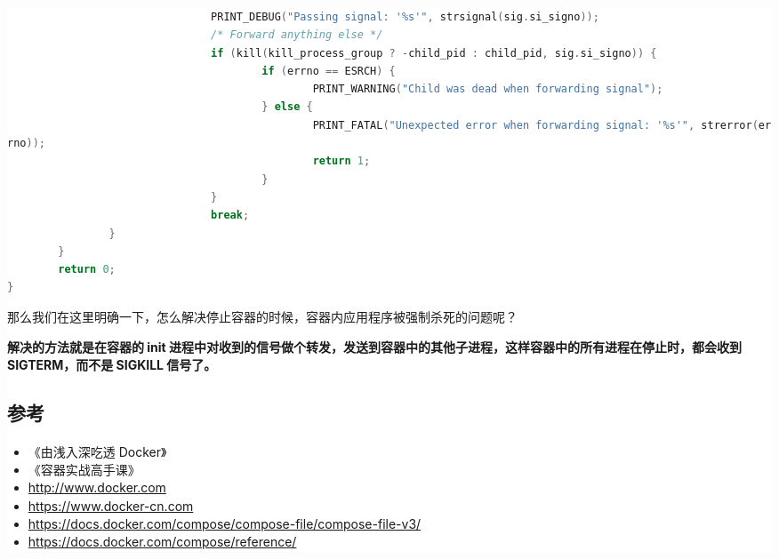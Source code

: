 ```c
                                PRINT_DEBUG("Passing signal: '%s'", strsignal(sig.si_signo));
                                /* Forward anything else */
                                if (kill(kill_process_group ? -child_pid : child_pid, sig.si_signo)) {
                                        if (errno == ESRCH) {
                                                PRINT_WARNING("Child was dead when forwarding signal");
                                        } else {
                                                PRINT_FATAL("Unexpected error when forwarding signal: '%s'", strerror(errno));
                                                return 1;
                                        }
                                }
                                break;
                }
        }
        return 0;
}
```

那么我们在这里明确一下，怎么解决停止容器的时候，容器内应用程序被强制杀死的问题呢？

**解决的方法就是在容器的 init 进程中对收到的信号做个转发，发送到容器中的其他子进程，这样容器中的所有进程在停止时，都会收到 SIGTERM，而不是 SIGKILL 信号了。**



## 参考

- 《由浅入深吃透 Docker》
- 《容器实战高手课》
- http://www.docker.com
- https://www.docker-cn.com
- https://docs.docker.com/compose/compose-file/compose-file-v3/
- https://docs.docker.com/compose/reference/

[1]: /images/docker/docker-04/1.jpg
[2]: /images/docker/docker-04/2.jpg
[3]: /images/docker/docker-04/3.jpg
[4]: /images/docker/docker-04/4.jpg
[5]: /images/docker/docker-04/5.jpg
[6]: /images/docker/docker-04/6.jpg
[7]: /images/docker/docker-04/7.jpg
[8]: /images/docker/docker-04/8.jpg
